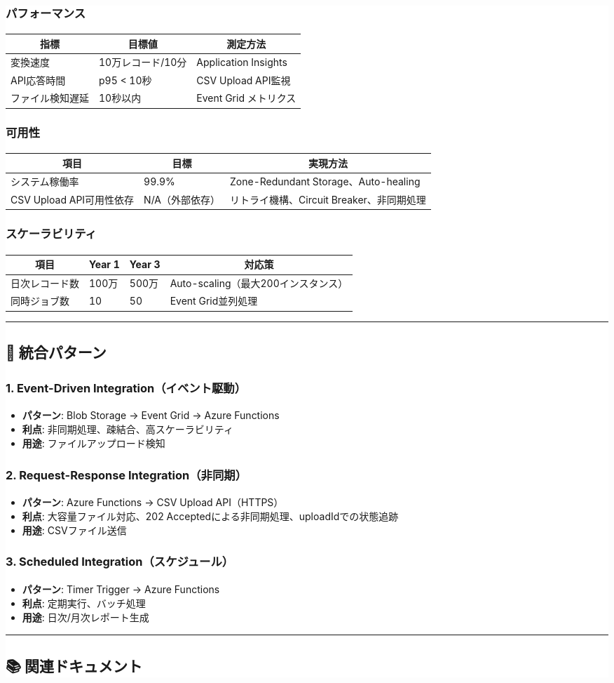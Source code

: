 ### パフォーマンス

| 指標 | 目標値 | 測定方法 |
|------|--------|---------|
| 変換速度 | 10万レコード/10分 | Application Insights |
| API応答時間 | p95 < 10秒 | CSV Upload API監視 |
| ファイル検知遅延 | 10秒以内 | Event Grid メトリクス |

### 可用性

| 項目 | 目標 | 実現方法 |
|------|------|---------|
| システム稼働率 | 99.9% | Zone-Redundant Storage、Auto-healing |
| CSV Upload API可用性依存 | N/A（外部依存） | リトライ機構、Circuit Breaker、非同期処理 |

### スケーラビリティ

| 項目 | Year 1 | Year 3 | 対応策 |
|------|--------|--------|--------|
| 日次レコード数 | 100万 | 500万 | Auto-scaling（最大200インスタンス） |
| 同時ジョブ数 | 10 | 50 | Event Grid並列処理 |

---

## 🔄 統合パターン

### 1. Event-Driven Integration（イベント駆動）
- **パターン**: Blob Storage → Event Grid → Azure Functions
- **利点**: 非同期処理、疎結合、高スケーラビリティ
- **用途**: ファイルアップロード検知

### 2. Request-Response Integration（非同期）
- **パターン**: Azure Functions → CSV Upload API（HTTPS）
- **利点**: 大容量ファイル対応、202 Acceptedによる非同期処理、uploadIdでの状態追跡
- **用途**: CSVファイル送信

### 3. Scheduled Integration（スケジュール）
- **パターン**: Timer Trigger → Azure Functions
- **利点**: 定期実行、バッチ処理
- **用途**: 日次/月次レポート生成

---

## 📚 関連ドキュメント
